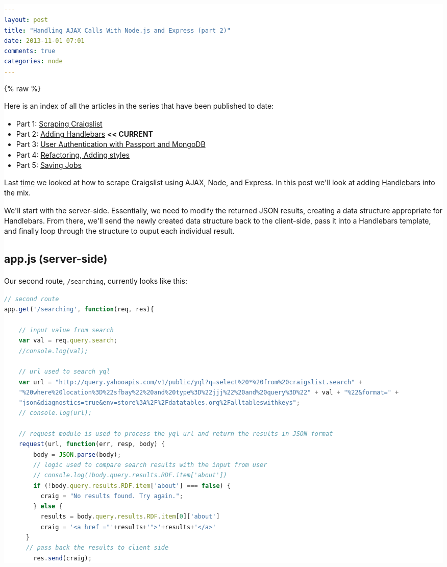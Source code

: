 ```yaml
---
layout: post
title: "Handling AJAX Calls With Node.js and Express (part 2)"
date: 2013-11-01 07:01
comments: true
categories: node
---
```


{% raw %}

Here is an index of all the articles in the series that have been published to date:

- Part 1: [Scraping Craigslist](http://mherman.org/blog/2013/10/20/handling-ajax-calls-with-node-dot-js-and-express-scraping-craigslist/)
- Part 2: [Adding Handlebars](http://mherman.org/blog/2013/11/01/handling-ajax-calls-with-node-dot-js-and-express-part-2/) **<< CURRENT**
- Part 3: [User Authentication with Passport and MongoDB](http://mherman.org/blog/2013/12/21/handling-ajax-calls-with-node-dot-js-and-express-part-3/)
- Part 4: [Refactoring, Adding styles](http://mherman.org/blog/2014/04/15/handling-ajax-calls-with-node-dot-js-and-express-part-4/)
- Part 5: [Saving Jobs](http://mherman.org/blog/2014/04/15/handling-ajax-calls-with-node-dot-js-and-express-part-5)

Last [time](http://mherman.org/blog/2013/10/20/handling-ajax-calls-with-node-dot-js-and-express-scraping-craigslist/) we looked at how to scrape Craigslist using AJAX, Node, and Express. In this post we'll look at adding [Handlebars](http://handlebarsjs.com/) into the mix.

We'll start with the server-side. Essentially, we need to modify the returned JSON results, creating a data structure appropriate for Handlebars. From there, we'll send the newly created data structure back to the client-side, pass it into a  Handlebars template, and finally loop through the structure to ouput each individual result.

## app.js (server-side)

Our second route, `/searching`, currently looks like this:

```javascript
// second route
app.get('/searching', function(req, res){

	// input value from search
	var val = req.query.search;
	//console.log(val);

	// url used to search yql
	var url = "http://query.yahooapis.com/v1/public/yql?q=select%20*%20from%20craigslist.search" +
	"%20where%20location%3D%22sfbay%22%20and%20type%3D%22jjj%22%20and%20query%3D%22" + val + "%22&format=" +
	"json&diagnostics=true&env=store%3A%2F%2Fdatatables.org%2Falltableswithkeys";
	// console.log(url);

	// request module is used to process the yql url and return the results in JSON format
	request(url, function(err, resp, body) {
		body = JSON.parse(body);
		// logic used to compare search results with the input from user
		// console.log(!body.query.results.RDF.item['about'])
		if (!body.query.results.RDF.item['about'] === false) {
		  craig = "No results found. Try again.";
		} else {
		  results = body.query.results.RDF.item[0]['about']
	      craig = '<a href ="'+results+'">'+results+'</a>'
	  }
	  // pass back the results to client side
		res.send(craig);
```